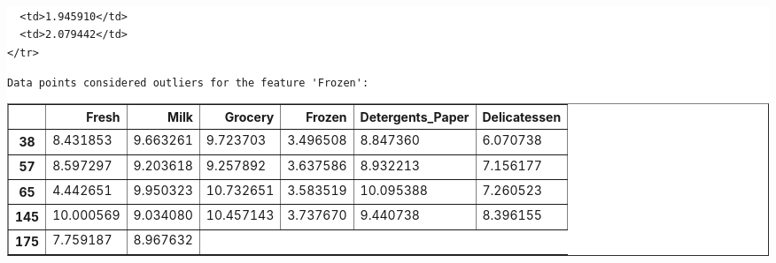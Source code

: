       <td>1.945910</td>
      <td>2.079442</td>
    </tr>
  </tbody>
</table>
</div>


    Data points considered outliers for the feature 'Frozen':



<div>
<table border="1" class="dataframe table-responsive">
  <thead>
    <tr style="text-align: right;">
      <th></th>
      <th>Fresh</th>
      <th>Milk</th>
      <th>Grocery</th>
      <th>Frozen</th>
      <th>Detergents_Paper</th>
      <th>Delicatessen</th>
    </tr>
  </thead>
  <tbody>
    <tr>
      <th>38</th>
      <td>8.431853</td>
      <td>9.663261</td>
      <td>9.723703</td>
      <td>3.496508</td>
      <td>8.847360</td>
      <td>6.070738</td>
    </tr>
    <tr>
      <th>57</th>
      <td>8.597297</td>
      <td>9.203618</td>
      <td>9.257892</td>
      <td>3.637586</td>
      <td>8.932213</td>
      <td>7.156177</td>
    </tr>
    <tr>
      <th>65</th>
      <td>4.442651</td>
      <td>9.950323</td>
      <td>10.732651</td>
      <td>3.583519</td>
      <td>10.095388</td>
      <td>7.260523</td>
    </tr>
    <tr>
      <th>145</th>
      <td>10.000569</td>
      <td>9.034080</td>
      <td>10.457143</td>
      <td>3.737670</td>
      <td>9.440738</td>
      <td>8.396155</td>
    </tr>
    <tr>
      <th>175</th>
      <td>7.759187</td>
      <td>8.967632</td>